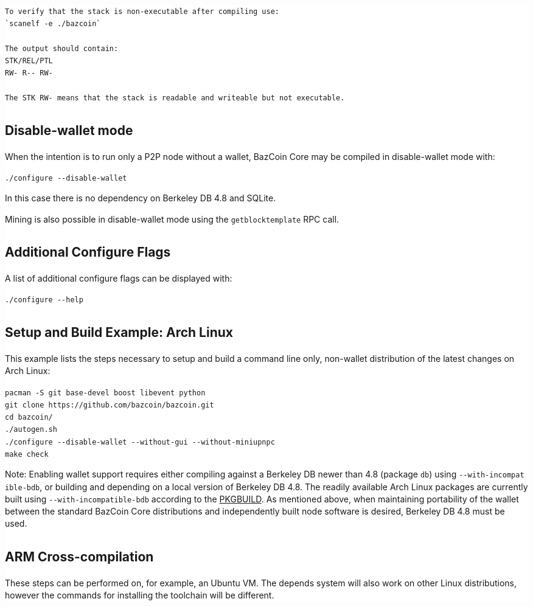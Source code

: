     To verify that the stack is non-executable after compiling use:
    `scanelf -e ./bazcoin`

    The output should contain:
	STK/REL/PTL
	RW- R-- RW-

    The STK RW- means that the stack is readable and writeable but not executable.

Disable-wallet mode
--------------------
When the intention is to run only a P2P node without a wallet, BazCoin Core may be compiled in
disable-wallet mode with:

    ./configure --disable-wallet

In this case there is no dependency on Berkeley DB 4.8 and SQLite.

Mining is also possible in disable-wallet mode using the `getblocktemplate` RPC call.

Additional Configure Flags
--------------------------
A list of additional configure flags can be displayed with:

    ./configure --help


Setup and Build Example: Arch Linux
-----------------------------------
This example lists the steps necessary to setup and build a command line only, non-wallet distribution of the latest changes on Arch Linux:

    pacman -S git base-devel boost libevent python
    git clone https://github.com/bazcoin/bazcoin.git
    cd bazcoin/
    ./autogen.sh
    ./configure --disable-wallet --without-gui --without-miniupnpc
    make check

Note:
Enabling wallet support requires either compiling against a Berkeley DB newer than 4.8 (package `db`) using `--with-incompatible-bdb`,
or building and depending on a local version of Berkeley DB 4.8. The readily available Arch Linux packages are currently built using
`--with-incompatible-bdb` according to the [PKGBUILD](https://projects.archlinux.org/svntogit/community.git/tree/bazcoin/trunk/PKGBUILD).
As mentioned above, when maintaining portability of the wallet between the standard BazCoin Core distributions and independently built
node software is desired, Berkeley DB 4.8 must be used.


ARM Cross-compilation
-------------------
These steps can be performed on, for example, an Ubuntu VM. The depends system
will also work on other Linux distributions, however the commands for
installing the toolchain will be different.
